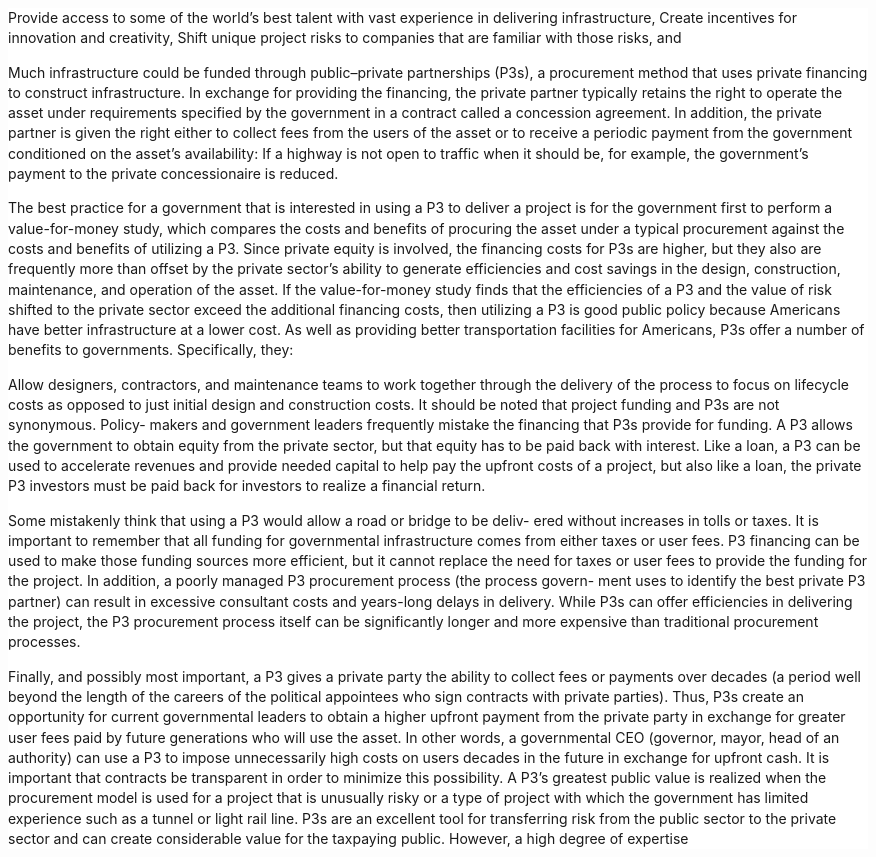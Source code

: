 Provide access to some of the world’s best talent with vast experience in
delivering infrastructure,
Create incentives for innovation and creativity,
Shift unique project risks to companies that are familiar with
those risks, and


Much infrastructure could be funded through public–private partnerships (P3s),
a procurement method that uses private financing to construct infrastructure. In
exchange for providing the financing, the private partner typically retains the right
to operate the asset under requirements specified by the government in a contract
called a concession agreement. In addition, the private partner is given the right
either to collect fees from the users of the asset or to receive a periodic payment
from the government conditioned on the asset’s availability: If a highway is not
open to traffic when it should be, for example, the government’s payment to the
private concessionaire is reduced.

The best practice for a government that is interested in using a P3 to deliver
a project is for the government first to perform a value-for-money study, which
compares the costs and benefits of procuring the asset under a typical procurement
against the costs and benefits of utilizing a P3. Since private equity is involved, the
financing costs for P3s are higher, but they also are frequently more than offset by
the private sector’s ability to generate efficiencies and cost savings in the design,
construction, maintenance, and operation of the asset. If the value-for-money
study finds that the efficiencies of a P3 and the value of risk shifted to the private
sector exceed the additional financing costs, then utilizing a P3 is good public policy
because Americans have better infrastructure at a lower cost.
As well as providing better transportation facilities for Americans, P3s offer a
number of benefits to governments. Specifically, they:

Allow designers, contractors, and maintenance teams to work together
through the delivery of the process to focus on lifecycle costs as opposed to
just initial design and construction costs.
It should be noted that project funding and P3s are not synonymous. Policy-
makers and government leaders frequently mistake the financing that P3s provide
for funding. A P3 allows the government to obtain equity from the private sector,
but that equity has to be paid back with interest. Like a loan, a P3 can be used to
accelerate revenues and provide needed capital to help pay the upfront costs of a
project, but also like a loan, the private P3 investors must be paid back for investors
to realize a financial return.

Some mistakenly think that using a P3 would allow a road or bridge to be deliv-
ered without increases in tolls or taxes. It is important to remember that all funding
for governmental infrastructure comes from either taxes or user fees. P3 financing
can be used to make those funding sources more efficient, but it cannot replace the
need for taxes or user fees to provide the funding for the project.
In addition, a poorly managed P3 procurement process (the process govern-
ment uses to identify the best private P3 partner) can result in excessive consultant
costs and years-long delays in delivery. While P3s can offer efficiencies in delivering
the project, the P3 procurement process itself can be significantly longer and more
expensive than traditional procurement processes.

Finally, and possibly most important, a P3 gives a private party the ability to
collect fees or payments over decades (a period well beyond the length of the
careers of the political appointees who sign contracts with private parties). Thus,
P3s create an opportunity for current governmental leaders to obtain a higher
upfront payment from the private party in exchange for greater user fees paid by
future generations who will use the asset. In other words, a governmental CEO
(governor, mayor, head of an authority) can use a P3 to impose unnecessarily high
costs on users decades in the future in exchange for upfront cash. It is important
that contracts be transparent in order to minimize this possibility.
A P3’s greatest public value is realized when the procurement model is used for
a project that is unusually risky or a type of project with which the government
has limited experience such as a tunnel or light rail line. P3s are an excellent tool
for transferring risk from the public sector to the private sector and can create
considerable value for the taxpaying public. However, a high degree of expertise